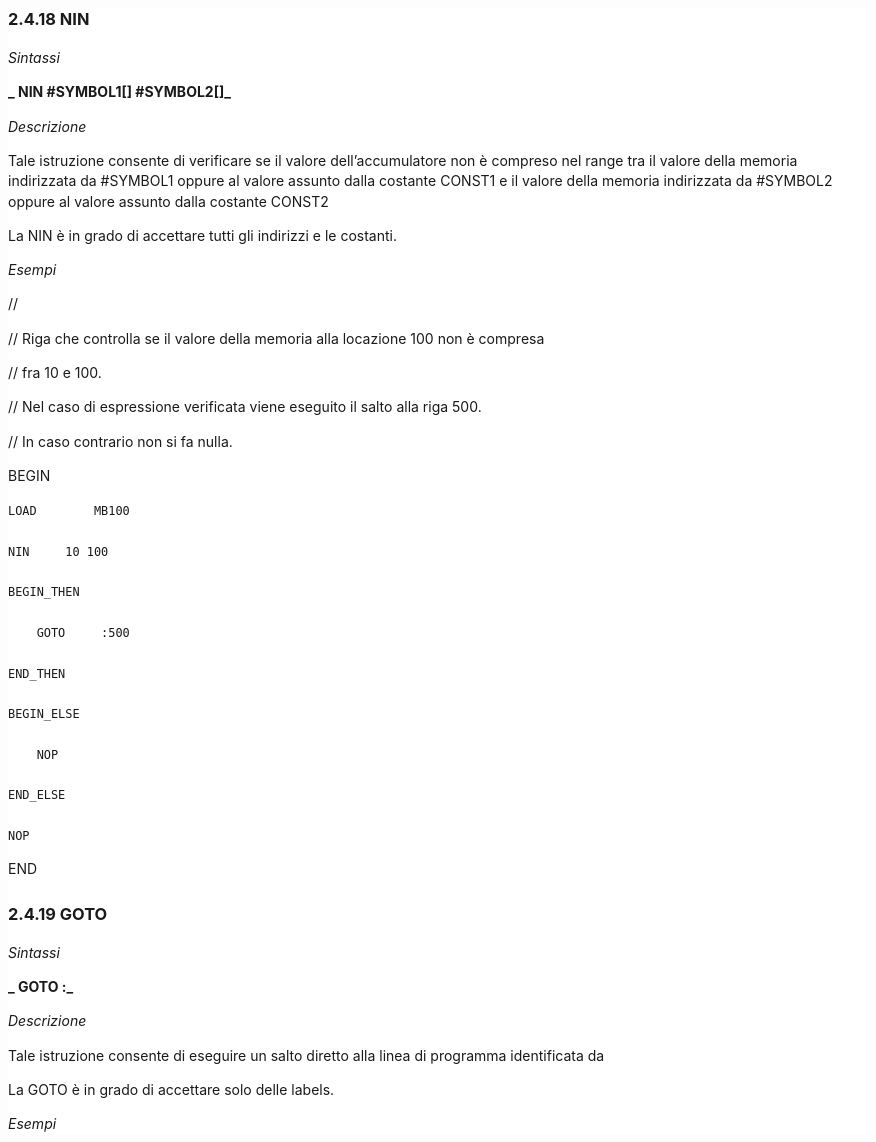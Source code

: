 ### **2.4.18 NIN**

*Sintassi*

**_	NIN		#SYMBOL1[<CONST1>]   #SYMBOL2[<CONST2>]_**

*Descrizione*

Tale istruzione consente di verificare se il valore dell’accumulatore non è compreso nel range tra il valore della memoria indirizzata da #SYMBOL1 oppure al valore assunto dalla costante CONST1 e il valore della memoria indirizzata da #SYMBOL2 oppure al valore assunto dalla costante CONST2

La NIN è in grado di accettare tutti gli indirizzi e le costanti.

*Esempi*

//

// Riga che controlla se il valore della memoria alla locazione 100 non è compresa 

// fra 10 e 100. 

// Nel caso di espressione verificata viene eseguito il salto alla riga 500.

// In caso contrario non si fa nulla.

BEGIN

	LOAD 		MB100

	NIN		10 100

	BEGIN_THEN

		GOTO	 :500

	END_THEN

	BEGIN_ELSE

		NOP

	END_ELSE

	NOP

END

### **2.4.19 GOTO**

*Sintassi*

**_	GOTO		:<LABEL>_**

*Descrizione*

Tale istruzione consente di eseguire un salto diretto alla linea di programma identificata da <LABEL>

La GOTO è in grado di accettare solo delle labels.

*Esempi*
